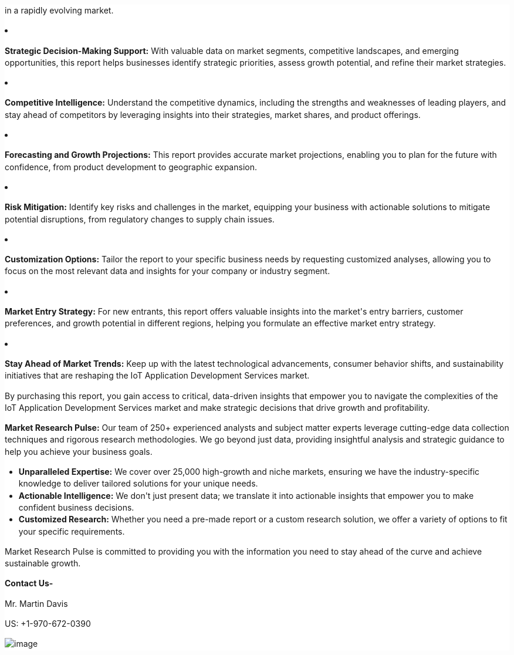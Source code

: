 in a rapidly evolving market.</p></li><li><p><strong>Strategic Decision-Making Support:</strong> With valuable data on market segments, competitive landscapes, and emerging opportunities, this report helps businesses identify strategic priorities, assess growth potential, and refine their market strategies.</p></li><li><p><strong>Competitive Intelligence:</strong> Understand the competitive dynamics, including the strengths and weaknesses of leading players, and stay ahead of competitors by leveraging insights into their strategies, market shares, and product offerings.</p></li><li><p><strong>Forecasting and Growth Projections:</strong> This report provides accurate market projections, enabling you to plan for the future with confidence, from product development to geographic expansion.</p></li><li><p><strong>Risk Mitigation:</strong> Identify key risks and challenges in the market, equipping your business with actionable solutions to mitigate potential disruptions, from regulatory changes to supply chain issues.</p></li><li><p><strong>Customization Options:</strong> Tailor the report to your specific business needs by requesting customized analyses, allowing you to focus on the most relevant data and insights for your company or industry segment.</p></li><li><p><strong>Market Entry Strategy:</strong> For new entrants, this report offers valuable insights into the market's entry barriers, customer preferences, and growth potential in different regions, helping you formulate an effective market entry strategy.</p></li><li><p><strong>Stay Ahead of Market Trends:</strong> Keep up with the latest technological advancements, consumer behavior shifts, and sustainability initiatives that are reshaping the IoT Application Development Services market.</p></li></ol><p>By purchasing this report, you gain access to critical, data-driven insights that empower you to navigate the complexities of the IoT Application Development Services market and make strategic decisions that drive growth and profitability.</p><p><strong>Market Research Pulse:</strong>&nbsp;Our team of 250+ experienced analysts and subject matter experts leverage cutting-edge data collection techniques and rigorous research methodologies. We go beyond just data, providing insightful analysis and strategic guidance to help you achieve your business goals.</p><ul><li><strong>Unparalleled Expertise:</strong>&nbsp;We cover over 25,000 high-growth and niche markets, ensuring we have the industry-specific knowledge to deliver tailored solutions for your unique needs.</li><li><strong>Actionable Intelligence:</strong>&nbsp;We don't just present data; we translate it into actionable insights that empower you to make confident business decisions.</li><li><strong>Customized Research:</strong>&nbsp;Whether you need a pre-made report or a custom research solution, we offer a variety of options to fit your specific requirements.</li></ul><p>Market Research Pulse is committed to providing you with the information you need to stay ahead of the curve and achieve sustainable growth.</p><p><strong>Contact Us-</strong></p><p>Mr. Martin Davis</p><p>US: +1-970-672-0390</p>
![image](https://github.com/user-attachments/assets/92c2fee8-97be-4299-9b4c-4d5fe7226c54)
